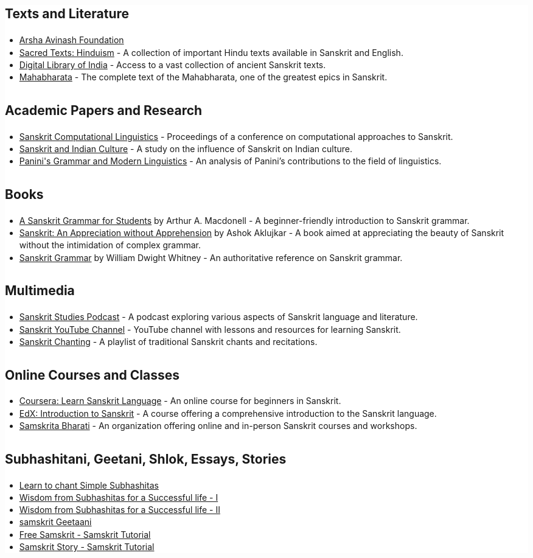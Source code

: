 
## Texts and Literature
- [Arsha Avinash Foundation](https://arshaavinash.in/index.php/books-on-sanskrit-grammar/)
- [Sacred Texts: Hinduism](https://www.sacred-texts.com/hin/index.htm) - A collection of important Hindu texts available in Sanskrit and English.
- [Digital Library of India](https://www.dli.ernet.in/) - Access to a vast collection of ancient Sanskrit texts.
- [Mahabharata](http://www.sacred-texts.com/hin/maha/index.htm) - The complete text of the Mahabharata, one of the greatest epics in Sanskrit.

## Academic Papers and Research

- [Sanskrit Computational Linguistics](https://link.springer.com/book/10.1007/978-3-642-01396-2) - Proceedings of a conference on computational approaches to Sanskrit.
- [Sanskrit and Indian Culture](https://www.jstor.org/stable/1177465) - A study on the influence of Sanskrit on Indian culture.
- [Panini's Grammar and Modern Linguistics](https://www.jstor.org/stable/4193705) - An analysis of Panini’s contributions to the field of linguistics.

## Books

- [A Sanskrit Grammar for Students](https://www.amazon.com/Sanskrit-Grammar-Students-Arthur-Macdonell/dp/019815431X) by Arthur A. Macdonell - A beginner-friendly introduction to Sanskrit grammar.
- [Sanskrit: An Appreciation without Apprehension](https://www.amazon.com/Sanskrit-Appreciation-without-Apprehension-Teachers/dp/8120813329) by Ashok Aklujkar - A book aimed at appreciating the beauty of Sanskrit without the intimidation of complex grammar.
- [Sanskrit Grammar](https://www.amazon.com/Sanskrit-Grammar-William-Dwight-Whitney/dp/0486431363) by William Dwight Whitney - An authoritative reference on Sanskrit grammar.

## Multimedia

- [Sanskrit Studies Podcast](https://open.spotify.com/show/4S7kl3A6ez51kP3Zp2oZ9S) - A podcast exploring various aspects of Sanskrit language and literature.
- [Sanskrit YouTube Channel](https://www.youtube.com/channel/UC2O9H3hy0F-2nR9NPb8qmrA) - YouTube channel with lessons and resources for learning Sanskrit.
- [Sanskrit Chanting](https://www.youtube.com/playlist?list=PL10A5DBCA7E666A93) - A playlist of traditional Sanskrit chants and recitations.

## Online Courses and Classes

- [Coursera: Learn Sanskrit Language](https://www.coursera.org/learn/learn-sanskrit-language) - An online course for beginners in Sanskrit.
- [EdX: Introduction to Sanskrit](https://www.edx.org/course/introduction-to-sanskrit) - A course offering a comprehensive introduction to the Sanskrit language.
- [Samskrita Bharati](https://samskritabharatiusa.org/) - An organization offering online and in-person Sanskrit courses and workshops.



## Subhashitani, Geetani, Shlok, Essays, Stories
- [Learn to chant Simple Subhashitas](https://www.youtube.com/playlist?list=PLmozlYyYE-ETcqXq8XNVDEMdwGmwrkKxy)
- [Wisdom from Subhashitas for a Successful life - I](https://www.youtube.com/playlist?list=PLmozlYyYE-ERaqtMxe6_Hq8Ay8AexmLpY)
- [Wisdom from Subhashitas for a Successful life - II](https://www.youtube.com/playlist?list=PLmozlYyYE-ESLutoSfZufcrhBfQs-Y89v)
- [samskrit Geetaani](https://www.youtube.com/playlist?list=PLgESsMf2gnAdqsuT5uNz1XgXayFGJbc9Y)
- [Free Samskrit - Samskrit Tutorial](https://www.youtube.com/playlist?list=PLgESsMf2gnAe1eUjwCBgrIaAwGQdJmrkh)
- [Samskrit Story - Samskrit Tutorial](https://www.youtube.com/playlist?list=PLgESsMf2gnAdkt551gT4TCBIUFbzcdU3O)